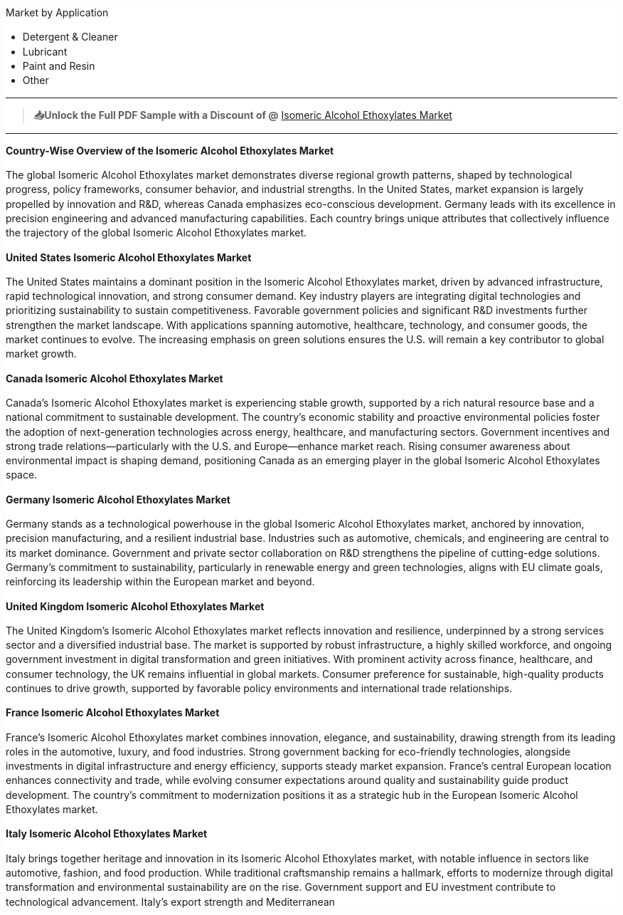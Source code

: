Market by Application</h3><ul><li>Detergent & Cleaner</li><li>Lubricant</li><li>Paint and Resin</li><li>Other</li></ul></p><hr /><blockquote><p><strong>📥Unlock the Full PDF Sample with a Discount of @</strong> <a href="https://www.marketresearchintellect.com/ask-for-discount/?rid=923797&amp;utm_source=Github-April&amp;utm_medium=049">Isomeric Alcohol Ethoxylates Market</a></p></blockquote><hr /><p class="" data-start="217" data-end="261"><strong data-start="217" data-end="261">Country-Wise Overview of the Isomeric Alcohol Ethoxylates Market</strong></p><p class="" data-start="263" data-end="774">The global Isomeric Alcohol Ethoxylates market demonstrates diverse regional growth patterns, shaped by technological progress, policy frameworks, consumer behavior, and industrial strengths. In the United States, market expansion is largely propelled by innovation and R&amp;D, whereas Canada emphasizes eco-conscious development. Germany leads with its excellence in precision engineering and advanced manufacturing capabilities. Each country brings unique attributes that collectively influence the trajectory of the global Isomeric Alcohol Ethoxylates market.</p><p class="" data-start="776" data-end="1421"><strong data-start="776" data-end="805">United States Isomeric Alcohol Ethoxylates Market</strong></p><p class="" data-start="776" data-end="1421">The United States maintains a dominant position in the Isomeric Alcohol Ethoxylates market, driven by advanced infrastructure, rapid technological innovation, and strong consumer demand. Key industry players are integrating digital technologies and prioritizing sustainability to sustain competitiveness. Favorable government policies and significant R&amp;D investments further strengthen the market landscape. With applications spanning automotive, healthcare, technology, and consumer goods, the market continues to evolve. The increasing emphasis on green solutions ensures the U.S. will remain a key contributor to global market growth.</p><p class="" data-start="1423" data-end="2019"><strong data-start="1423" data-end="1445">Canada Isomeric Alcohol Ethoxylates Market</strong></p><p class="" data-start="1423" data-end="2019">Canada&rsquo;s Isomeric Alcohol Ethoxylates market is experiencing stable growth, supported by a rich natural resource base and a national commitment to sustainable development. The country&rsquo;s economic stability and proactive environmental policies foster the adoption of next-generation technologies across energy, healthcare, and manufacturing sectors. Government incentives and strong trade relations&mdash;particularly with the U.S. and Europe&mdash;enhance market reach. Rising consumer awareness about environmental impact is shaping demand, positioning Canada as an emerging player in the global Isomeric Alcohol Ethoxylates space.</p><p class="" data-start="2021" data-end="2591"><strong data-start="2021" data-end="2044">Germany Isomeric Alcohol Ethoxylates Market</strong></p><p class="" data-start="2021" data-end="2591">Germany stands as a technological powerhouse in the global Isomeric Alcohol Ethoxylates market, anchored by innovation, precision manufacturing, and a resilient industrial base. Industries such as automotive, chemicals, and engineering are central to its market dominance. Government and private sector collaboration on R&amp;D strengthens the pipeline of cutting-edge solutions. Germany&rsquo;s commitment to sustainability, particularly in renewable energy and green technologies, aligns with EU climate goals, reinforcing its leadership within the European market and beyond.</p><p class="" data-start="2593" data-end="3221"><strong data-start="2593" data-end="2623">United Kingdom Isomeric Alcohol Ethoxylates Market</strong></p><p class="" data-start="2593" data-end="3221">The United Kingdom&rsquo;s Isomeric Alcohol Ethoxylates market reflects innovation and resilience, underpinned by a strong services sector and a diversified industrial base. The market is supported by robust infrastructure, a highly skilled workforce, and ongoing government investment in digital transformation and green initiatives. With prominent activity across finance, healthcare, and consumer technology, the UK remains influential in global markets. Consumer preference for sustainable, high-quality products continues to drive growth, supported by favorable policy environments and international trade relationships.</p><p class="" data-start="3223" data-end="3838"><strong data-start="3223" data-end="3245">France Isomeric Alcohol Ethoxylates Market</strong></p><p class="" data-start="3223" data-end="3838">France&rsquo;s Isomeric Alcohol Ethoxylates market combines innovation, elegance, and sustainability, drawing strength from its leading roles in the automotive, luxury, and food industries. Strong government backing for eco-friendly technologies, alongside investments in digital infrastructure and energy efficiency, supports steady market expansion. France&rsquo;s central European location enhances connectivity and trade, while evolving consumer expectations around quality and sustainability guide product development. The country&rsquo;s commitment to modernization positions it as a strategic hub in the European Isomeric Alcohol Ethoxylates market.</p><p class="" data-start="3840" data-end="4422"><strong data-start="3840" data-end="3861">Italy Isomeric Alcohol Ethoxylates Market</strong></p><p class="" data-start="3840" data-end="4422">Italy brings together heritage and innovation in its Isomeric Alcohol Ethoxylates market, with notable influence in sectors like automotive, fashion, and food production. While traditional craftsmanship remains a hallmark, efforts to modernize through digital transformation and environmental sustainability are on the rise. Government support and EU investment contribute to technological advancement. Italy&rsquo;s export strength and Mediterranean